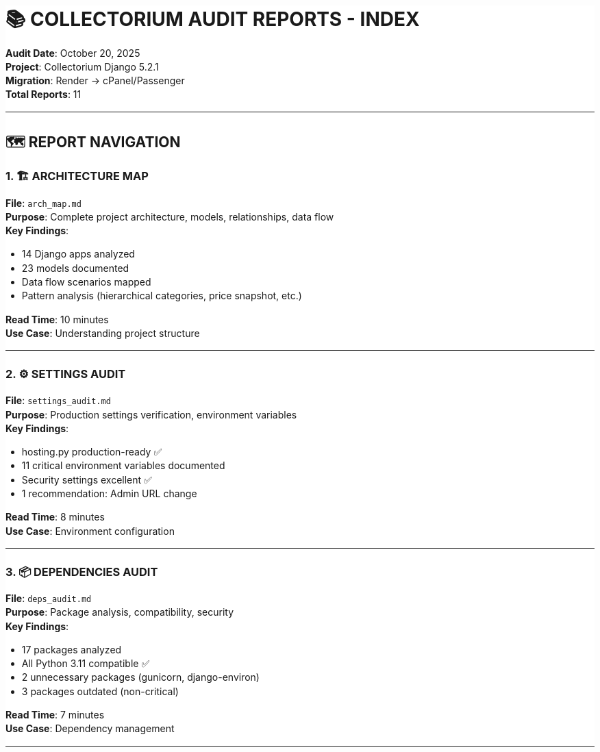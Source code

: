 # 📚 COLLECTORIUM AUDIT REPORTS - INDEX

**Audit Date**: October 20, 2025  
**Project**: Collectorium Django 5.2.1  
**Migration**: Render → cPanel/Passenger  
**Total Reports**: 11

---

## 🗺️ REPORT NAVIGATION

### 1. 🏗️ ARCHITECTURE MAP
**File**: `arch_map.md`  
**Purpose**: Complete project architecture, models, relationships, data flow  
**Key Findings**:
- 14 Django apps analyzed
- 23 models documented
- Data flow scenarios mapped
- Pattern analysis (hierarchical categories, price snapshot, etc.)

**Read Time**: 10 minutes  
**Use Case**: Understanding project structure

---

### 2. ⚙️ SETTINGS AUDIT
**File**: `settings_audit.md`  
**Purpose**: Production settings verification, environment variables  
**Key Findings**:
- hosting.py production-ready ✅
- 11 critical environment variables documented
- Security settings excellent ✅
- 1 recommendation: Admin URL change

**Read Time**: 8 minutes  
**Use Case**: Environment configuration

---

### 3. 📦 DEPENDENCIES AUDIT
**File**: `deps_audit.md`  
**Purpose**: Package analysis, compatibility, security  
**Key Findings**:
- 17 packages analyzed
- All Python 3.11 compatible ✅
- 2 unnecessary packages (gunicorn, django-environ)
- 3 packages outdated (non-critical)

**Read Time**: 7 minutes  
**Use Case**: Dependency management

---